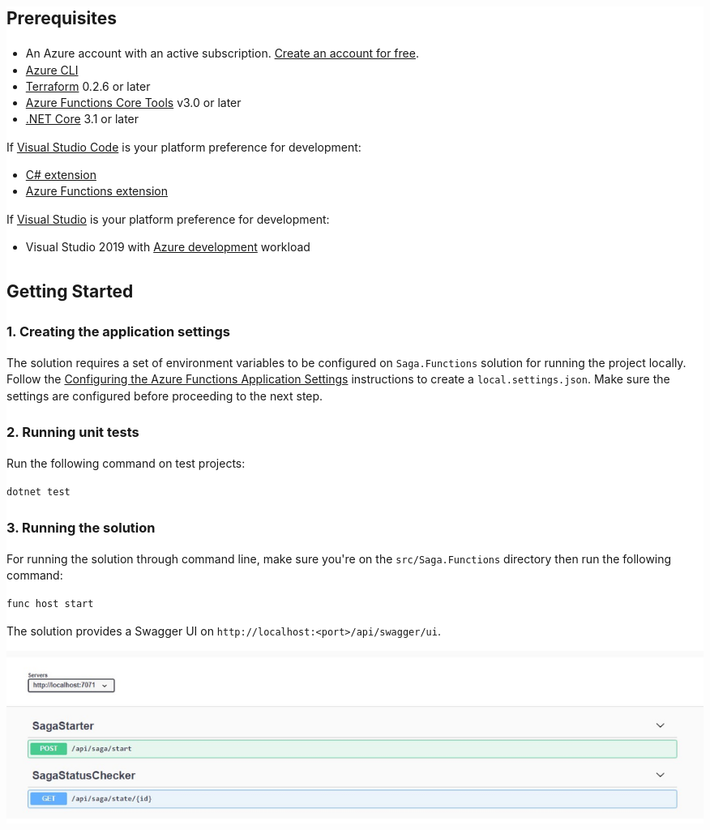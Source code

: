 ## Prerequisites

* An Azure account with an active subscription. [Create an account for free](https://azure.microsoft.com/en-us/free/?ref=microsoft.com&utm_source=microsoft.com&utm_medium=docs&utm_campaign=visualstudio).
* [Azure CLI](https://docs.microsoft.com/en-us/cli/azure/install-azure-cli?view=azure-cli-latest)
* [Terraform](https://learn.hashicorp.com/terraform/azure/install_az) 0.2.6 or later
* [Azure Functions Core Tools](https://docs.microsoft.com/en-us/azure/azure-functions/functions-run-local?tabs=linux%2Ccsharp%2Cbash) v3.0 or later
* [.NET Core](https://dotnet.microsoft.com/download) 3.1 or later

If [Visual Studio Code](https://code.visualstudio.com/) is your platform preference for development:

* [C# extension](https://marketplace.visualstudio.com/items?itemName=ms-dotnettools.csharp)
* [Azure Functions extension](https://marketplace.visualstudio.com/items?itemName=ms-azuretools.vscode-azurefunctions)

If [Visual Studio](https://azure.microsoft.com/en-us/downloads/) is your platform preference for development:

* Visual Studio 2019 with [Azure development](https://docs.microsoft.com/en-us/azure/azure-functions/functions-create-your-first-function-visual-studio#prerequisites) workload

## Getting Started

### 1. Creating the application settings

The solution requires a set of environment variables to be configured on `Saga.Functions` solution for running the project locally. Follow the [Configuring the Azure Functions Application Settings](./docs/functions-app-settings.md) instructions to create a `local.settings.json`. Make sure the settings are configured before proceeding to the next step.

### 2. Running unit tests

Run the following command on test projects:

```sh
dotnet test
```

### 3. Running the solution

For running the solution through command line, make sure you're on the `src/Saga.Functions` directory then run the following command:

```sh
func host start
```

The solution provides a Swagger UI on `http://localhost:<port>/api/swagger/ui`. 

![Swagger UI](./img/swagger-ui.jpg)
